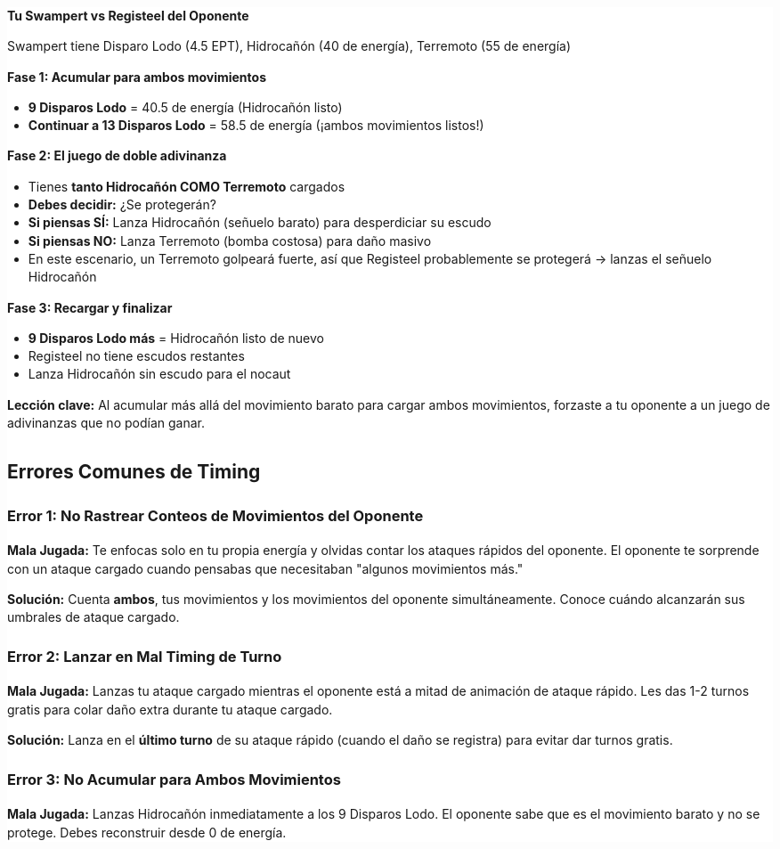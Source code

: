 **Tu Swampert vs Registeel del Oponente**

Swampert tiene Disparo Lodo (4.5 EPT), Hidrocañón (40 de energía), Terremoto (55 de energía)

**Fase 1: Acumular para ambos movimientos**

- **9 Disparos Lodo** = 40.5 de energía (Hidrocañón listo)
- **Continuar a 13 Disparos Lodo** = 58.5 de energía (¡ambos movimientos listos!)

**Fase 2: El juego de doble adivinanza**

- Tienes **tanto Hidrocañón COMO Terremoto** cargados
- **Debes decidir:** ¿Se protegerán?
- **Si piensas SÍ:** Lanza Hidrocañón (señuelo barato) para desperdiciar su escudo
- **Si piensas NO:** Lanza Terremoto (bomba costosa) para daño masivo
- En este escenario, un Terremoto golpeará fuerte, así que Registeel probablemente se protegerá → lanzas el señuelo Hidrocañón

**Fase 3: Recargar y finalizar**

- **9 Disparos Lodo más** = Hidrocañón listo de nuevo
- Registeel no tiene escudos restantes
- Lanza Hidrocañón sin escudo para el nocaut

**Lección clave:** Al acumular más allá del movimiento barato para cargar ambos movimientos, forzaste a tu oponente a un juego de adivinanzas que no podían ganar.

## Errores Comunes de Timing

### Error 1: No Rastrear Conteos de Movimientos del Oponente

**Mala Jugada:**
Te enfocas solo en tu propia energía y olvidas contar los ataques rápidos del oponente.
El oponente te sorprende con un ataque cargado cuando pensabas que necesitaban "algunos movimientos más."

**Solución:** Cuenta **ambos**, tus movimientos y los movimientos del oponente simultáneamente. Conoce cuándo alcanzarán sus umbrales de ataque cargado.

### Error 2: Lanzar en Mal Timing de Turno

**Mala Jugada:**
Lanzas tu ataque cargado mientras el oponente está a mitad de animación de ataque rápido.
Les das 1-2 turnos gratis para colar daño extra durante tu ataque cargado.

**Solución:** Lanza en el **último turno** de su ataque rápido (cuando el daño se registra) para evitar dar turnos gratis.

### Error 3: No Acumular para Ambos Movimientos

**Mala Jugada:**
Lanzas Hidrocañón inmediatamente a los 9 Disparos Lodo.
El oponente sabe que es el movimiento barato y no se protege.
Debes reconstruir desde 0 de energía.
